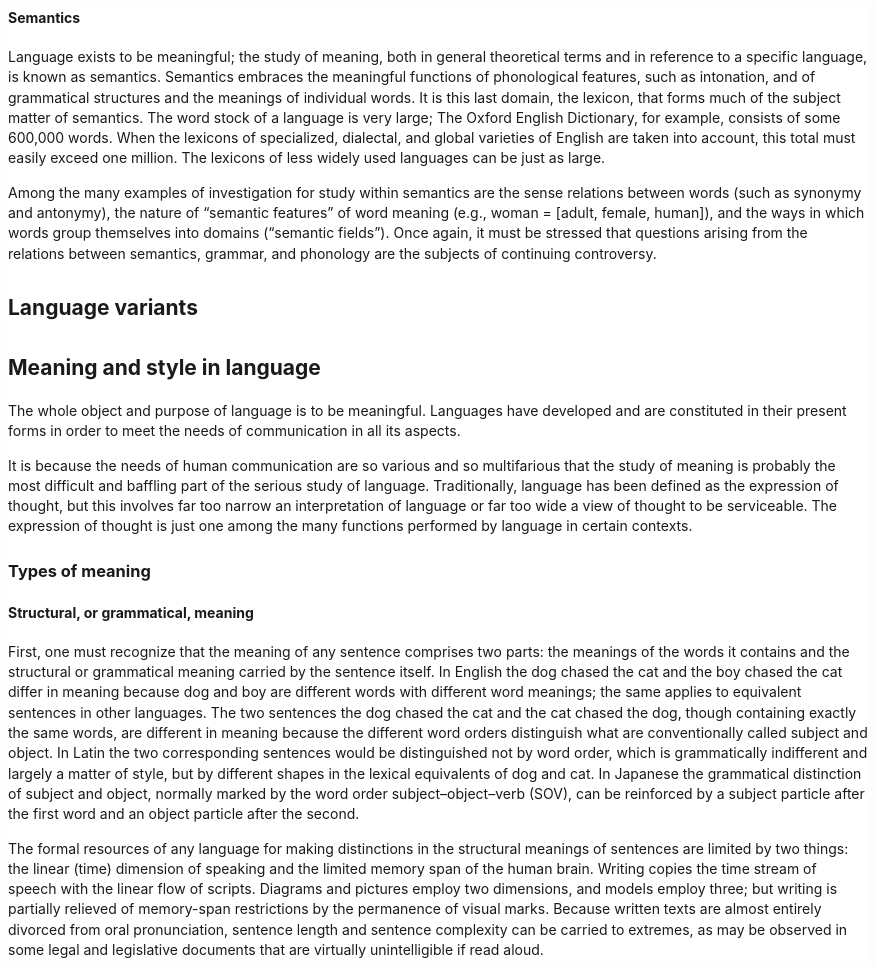 #### Semantics
Language exists to be meaningful; the study of meaning, both in general theoretical terms and in reference to a specific language, is known as semantics. Semantics embraces the meaningful functions of phonological features, such as intonation, and of grammatical structures and the meanings of individual words. It is this last domain, the lexicon, that forms much of the subject matter of semantics. The word stock of a language is very large; The Oxford English Dictionary, for example, consists of some 600,000 words. When the lexicons of specialized, dialectal, and global varieties of English are taken into account, this total must easily exceed one million. The lexicons of less widely used languages can be just as large.

Among the many examples of investigation for study within semantics are the sense relations between words (such as synonymy and antonymy), the nature of “semantic features” of word meaning (e.g., woman = [adult, female, human]), and the ways in which words group themselves into domains (“semantic fields”). Once again, it must be stressed that questions arising from the relations between semantics, grammar, and phonology are the subjects of continuing controversy.

## Language variants

## Meaning and style in language

The whole object and purpose of language is to be meaningful. Languages have developed and are constituted in their present forms in order to meet the needs of communication in all its aspects.

It is because the needs of human communication are so various and so multifarious that the study of meaning is probably the most difficult and baffling part of the serious study of language. Traditionally, language has been defined as the expression of thought, but this involves far too narrow an interpretation of language or far too wide a view of thought to be serviceable. The expression of thought is just one among the many functions performed by language in certain contexts.
### Types of meaning
#### Structural, or grammatical, meaning

First, one must recognize that the meaning of any sentence comprises two parts: the meanings of the words it contains and the structural or grammatical meaning carried by the sentence itself. In English the dog chased the cat and the boy chased the cat differ in meaning because dog and boy are different words with different word meanings; the same applies to equivalent sentences in other languages. The two sentences the dog chased the cat and the cat chased the dog, though containing exactly the same words, are different in meaning because the different word orders distinguish what are conventionally called subject and object. In Latin the two corresponding sentences would be distinguished not by word order, which is grammatically indifferent and largely a matter of style, but by different shapes in the lexical equivalents of dog and cat. In Japanese the grammatical distinction of subject and object, normally marked by the word order subject–object–verb (SOV), can be reinforced by a subject particle after the first word and an object particle after the second.

The formal resources of any language for making distinctions in the structural meanings of sentences are limited by two things: the linear (time) dimension of speaking and the limited memory span of the human brain. Writing copies the time stream of speech with the linear flow of scripts. Diagrams and pictures employ two dimensions, and models employ three; but writing is partially relieved of memory-span restrictions by the permanence of visual marks. Because written texts are almost entirely divorced from oral pronunciation, sentence length and sentence complexity can be carried to extremes, as may be observed in some legal and legislative documents that are virtually unintelligible if read aloud.
